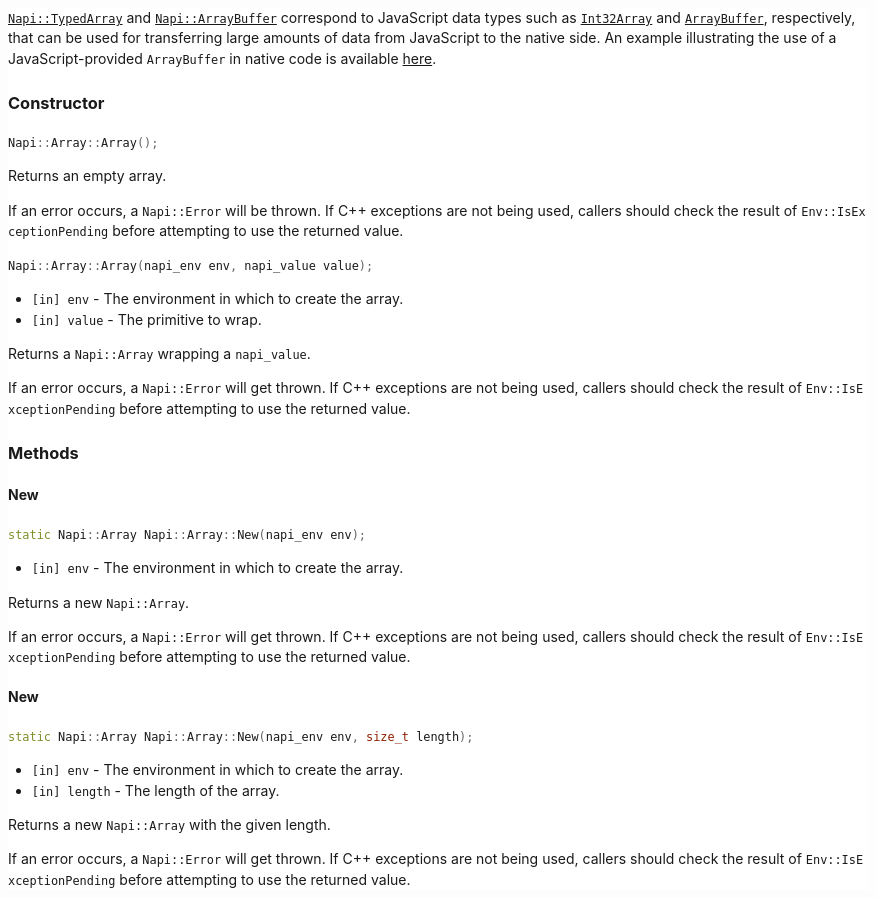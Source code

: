 [`Napi::TypedArray`][] and [`Napi::ArrayBuffer`][] correspond to JavaScript data
types such as [`Int32Array`][] and [`ArrayBuffer`][], respectively, that can be
used for transferring large amounts of data from JavaScript to the native side.
An example illustrating the use of a JavaScript-provided `ArrayBuffer` in native
code is available [here](https://github.com/nodejs/node-addon-examples/tree/master/array_buffer_to_native/node-addon-api).

### Constructor
```cpp
Napi::Array::Array();
```

Returns an empty array.

If an error occurs, a `Napi::Error` will be thrown. If C++ exceptions are not
being used, callers should check the result of `Env::IsExceptionPending` before
attempting to use the returned value.

```cpp
Napi::Array::Array(napi_env env, napi_value value);
```
- `[in] env` - The environment in which to create the array.
- `[in] value` - The primitive to wrap.

Returns a `Napi::Array` wrapping a `napi_value`.

If an error occurs, a `Napi::Error` will get thrown. If C++ exceptions are not
being used, callers should check the result of `Env::IsExceptionPending` before
attempting to use the returned value.

### Methods

#### New
```cpp
static Napi::Array Napi::Array::New(napi_env env);
```
- `[in] env` - The environment in which to create the array.

Returns a new `Napi::Array`.

If an error occurs, a `Napi::Error` will get thrown. If C++ exceptions are not
being used, callers should check the result of `Env::IsExceptionPending` before
attempting to use the returned value.

#### New

```cpp
static Napi::Array Napi::Array::New(napi_env env, size_t length);
```
- `[in] env` - The environment in which to create the array.
- `[in] length` - The length of the array.

Returns a new `Napi::Array` with the given length.

If an error occurs, a `Napi::Error` will get thrown. If C++ exceptions are not
being used, callers should check the result of `Env::IsExceptionPending` before
attempting to use the returned value.


[`Napi::TypedArray`]: typed_array.md
[`Napi::ArrayBuffer`]: array_buffer.md
[`Int32Array`]: https://developer.mozilla.org/docs/Web/JavaScript/Reference/Global_Objects/Int32Array
[`ArrayBuffer`]: https://developer.mozilla.org/docs/Web/JavaScript/Reference/Global_Objects/ArrayBuffer